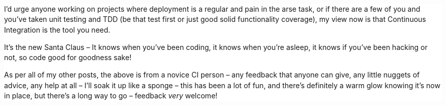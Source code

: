 I’d urge anyone working on projects where deployment is a regular and pain in the arse task, or if there are a few of you and you’ve taken unit testing and TDD (be that test first or just good solid functionality coverage), my view now is that Continuous Integration is the tool you need. 

It’s the new Santa Claus – It knows when you’ve been coding, it knows when you’re asleep, it knows if you’ve been hacking or not, so code good for goodness sake!

As per all of my other posts, the above is from a novice CI person – any feedback that anyone can give, any little nuggets of advice, any help at all – I’ll soak it up like a sponge – this has been a lot of fun, and there’s definitely a warm glow knowing it’s now in place, but there’s a long way to go – feedback *very* welcome!
